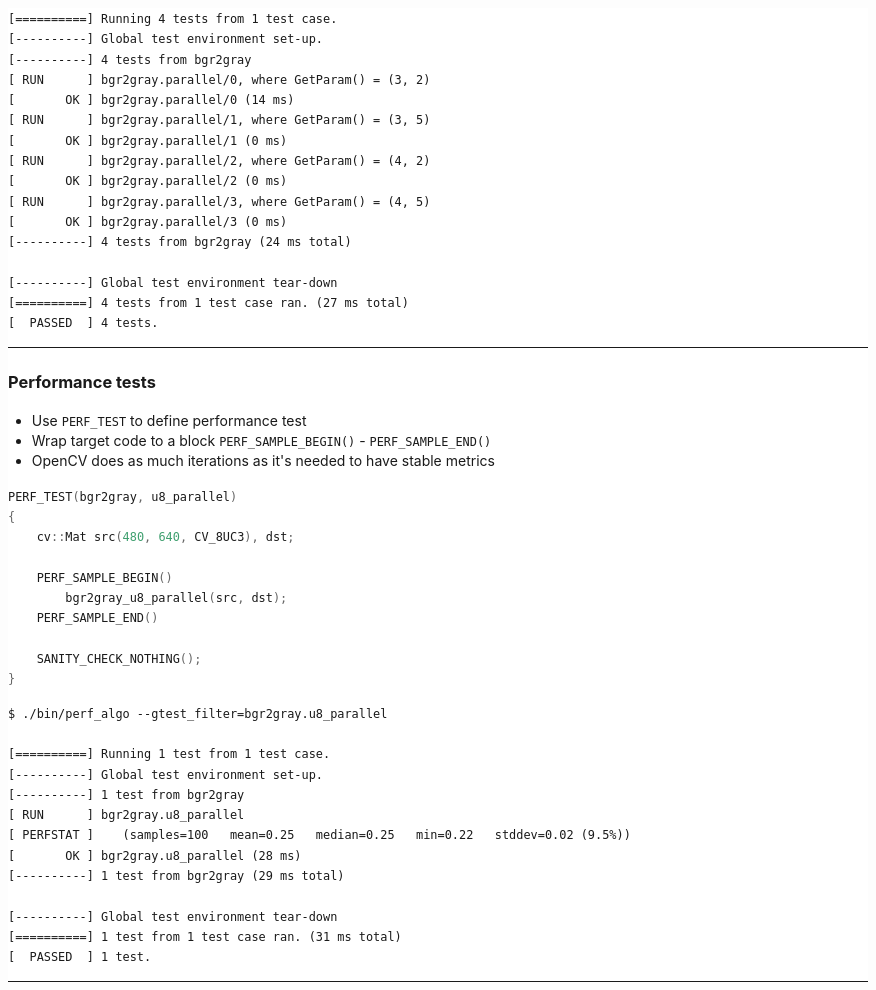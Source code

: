 ```
[==========] Running 4 tests from 1 test case.
[----------] Global test environment set-up.
[----------] 4 tests from bgr2gray
[ RUN      ] bgr2gray.parallel/0, where GetParam() = (3, 2)
[       OK ] bgr2gray.parallel/0 (14 ms)
[ RUN      ] bgr2gray.parallel/1, where GetParam() = (3, 5)
[       OK ] bgr2gray.parallel/1 (0 ms)
[ RUN      ] bgr2gray.parallel/2, where GetParam() = (4, 2)
[       OK ] bgr2gray.parallel/2 (0 ms)
[ RUN      ] bgr2gray.parallel/3, where GetParam() = (4, 5)
[       OK ] bgr2gray.parallel/3 (0 ms)
[----------] 4 tests from bgr2gray (24 ms total)

[----------] Global test environment tear-down
[==========] 4 tests from 1 test case ran. (27 ms total)
[  PASSED  ] 4 tests.
```

---
### Performance tests

* Use `PERF_TEST` to define performance test
* Wrap target code to a block `PERF_SAMPLE_BEGIN()` - `PERF_SAMPLE_END()`
* OpenCV does as much iterations as it's needed to have stable metrics

```cpp
PERF_TEST(bgr2gray, u8_parallel)
{
    cv::Mat src(480, 640, CV_8UC3), dst;

    PERF_SAMPLE_BEGIN()
        bgr2gray_u8_parallel(src, dst);
    PERF_SAMPLE_END()

    SANITY_CHECK_NOTHING();
}
```

```
$ ./bin/perf_algo --gtest_filter=bgr2gray.u8_parallel

[==========] Running 1 test from 1 test case.
[----------] Global test environment set-up.
[----------] 1 test from bgr2gray
[ RUN      ] bgr2gray.u8_parallel
[ PERFSTAT ]    (samples=100   mean=0.25   median=0.25   min=0.22   stddev=0.02 (9.5%))
[       OK ] bgr2gray.u8_parallel (28 ms)
[----------] 1 test from bgr2gray (29 ms total)

[----------] Global test environment tear-down
[==========] 1 test from 1 test case ran. (31 ms total)
[  PASSED  ] 1 test.
```

---